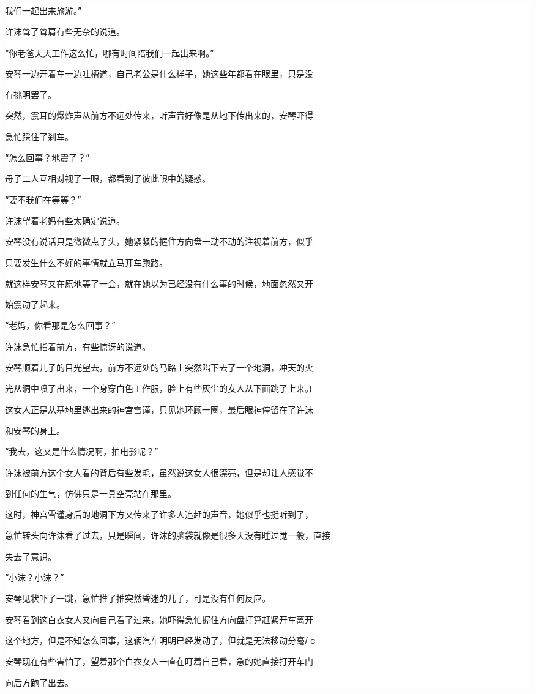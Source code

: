 我们一起出来旅游。”

许沫耸了耸肩有些无奈的说道。

“你老爸天天工作这么忙，哪有时间陪我们一起出来啊。”

安琴一边开着车一边吐槽道，自己老公是什么样子，她这些年都看在眼里，只是没

有挑明罢了。

突然，震耳的爆炸声从前方不远处传来，听声音好像是从地下传出来的，安琴吓得

急忙踩住了刹车。

“怎么回事？地震了？”

母子二人互相对视了一眼，都看到了彼此眼中的疑惑。

“要不我们在等等？”

许沫望着老妈有些太确定说道。

安琴没有说话只是微微点了头，她紧紧的握住方向盘一动不动的注视着前方，似乎

只要发生什么不好的事情就立马开车跑路。

就这样安琴又在原地等了一会，就在她以为已经没有什么事的时候，地面忽然又开

始震动了起来。

“老妈，你看那是怎么回事？”

许沫急忙指着前方，有些惊讶的说道。

安琴顺着儿子的目光望去，前方不远处的马路上突然陷下去了一个地洞，冲天的火

光从洞中喷了出来，一个身穿白色工作服，脸上有些灰尘的女人从下面跳了上来。)

这女人正是从基地里逃出来的神宫雪谨，只见她环顾一圈，最后眼神停留在了许沫

和安琴的身上。

“我去，这又是什么情况啊，拍电影呢？”

许沫被前方这个女人看的背后有些发毛，虽然说这女人很漂亮，但是却让人感觉不

到任何的生气，仿佛只是一具空壳站在那里。

这时，神宫雪谨身后的地洞下方又传来了许多人追赶的声音，她似乎也挺听到了，

急忙转头向许沫看了过去，只是瞬间，许沫的脑袋就像是很多天没有睡过觉一般，直接

失去了意识。

“小沫？小沫？”

安琴见状吓了一跳，急忙推了推突然昏迷的儿子，可是没有任何反应。

安琴看到这白衣女人又向自己看了过来，她吓得急忙握住方向盘打算赶紧开车离开

这个地方，但是不知怎么回事，这辆汽车明明已经发动了，但就是无法移动分毫/ c

安琴现在有些害怕了，望着那个白衣女人一直在盯着自己看，急的她直接打开车门

向后方跑了出去。
